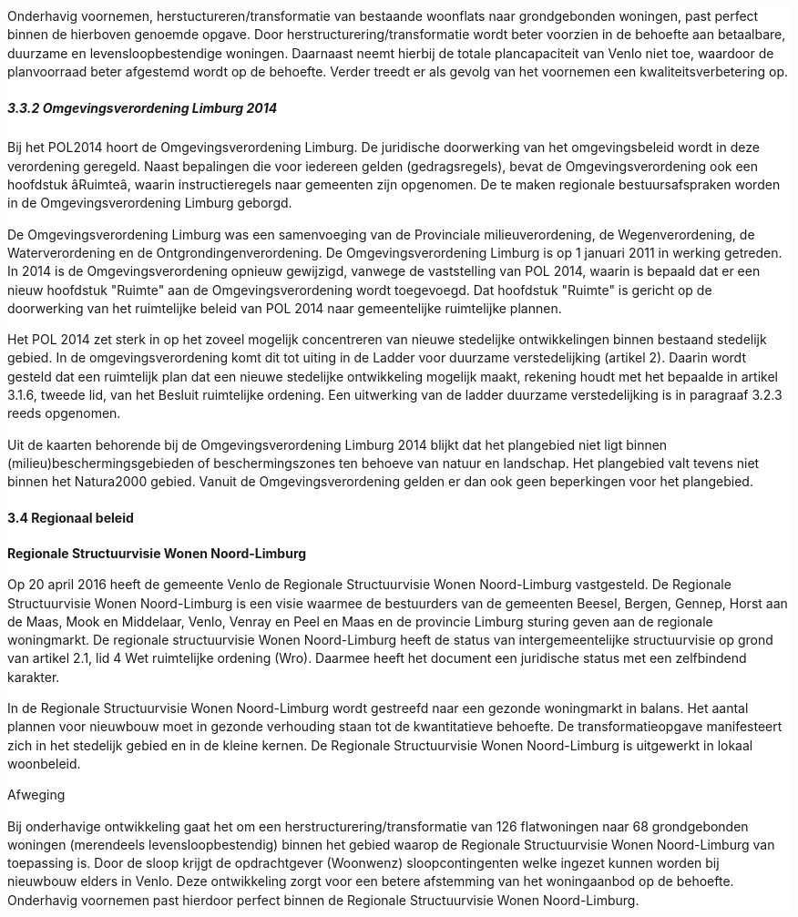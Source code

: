 Onderhavig voornemen, herstuctureren/transformatie van bestaande woonflats naar grondgebonden woningen, past perfect binnen de hierboven genoemde opgave. Door herstructurering/transformatie wordt beter voorzien in de behoefte aan betaalbare, duurzame en levensloopbestendige woningen. Daarnaast neemt hierbij de totale plancapaciteit van Venlo niet toe, waardoor de planvoorraad beter afgestemd wordt op de behoefte. Verder treedt er als gevolg van het voornemen een kwaliteitsverbetering op.

##### 3\.3\.2 Omgevingsverordening Limburg 2014

Bij het POL2014 hoort de Omgevingsverordening Limburg. De juridische doorwerking van het omgevingsbeleid wordt in deze verordening geregeld. Naast bepalingen die voor iedereen gelden (gedragsregels), bevat de Omgevingsverordening ook een hoofdstuk âRuimteâ, waarin instructieregels naar gemeenten zijn opgenomen. De te maken regionale bestuursafspraken worden in de Omgevingsverordening Limburg geborgd.

De Omgevingsverordening Limburg was een samenvoeging van de Provinciale milieuverordening, de Wegenverordening, de Waterverordening en de Ontgrondingenverordening. De Omgevingsverordening Limburg is op 1 januari 2011 in werking getreden. In 2014 is de Omgevingsverordening opnieuw gewijzigd, vanwege de vaststelling van POL 2014, waarin is bepaald dat er een nieuw hoofdstuk "Ruimte" aan de Omgevingsverordening wordt toegevoegd. Dat hoofdstuk "Ruimte" is gericht op de doorwerking van het ruimtelijke beleid van POL 2014 naar gemeentelijke ruimtelijke plannen.

Het POL 2014 zet sterk in op het zoveel mogelijk concentreren van nieuwe stedelijke ontwikkelingen binnen bestaand stedelijk gebied. In de omgevingsverordening komt dit tot uiting in de Ladder voor duurzame verstedelijking (artikel 2\). Daarin wordt gesteld dat een ruimtelijk plan dat een nieuwe stedelijke ontwikkeling mogelijk maakt, rekening houdt met het bepaalde in artikel 3\.1\.6, tweede lid, van het Besluit ruimtelijke ordening. Een uitwerking van de ladder duurzame verstedelijking is in paragraaf 3\.2\.3 reeds opgenomen.

Uit de kaarten behorende bij de Omgevingsverordening Limburg 2014 blijkt dat het plangebied niet ligt binnen (milieu)beschermingsgebieden of beschermingszones ten behoeve van natuur en landschap. Het plangebied valt tevens niet binnen het Natura2000 gebied. Vanuit de Omgevingsverordening gelden er dan ook geen beperkingen voor het plangebied.

#### 3\.4 Regionaal beleid

**Regionale Structuurvisie Wonen Noord\-Limburg**

Op 20 april 2016 heeft de gemeente Venlo de Regionale Structuurvisie Wonen Noord\-Limburg vastgesteld. De Regionale Structuurvisie Wonen Noord\-Limburg is een visie waarmee de bestuurders van de gemeenten Beesel, Bergen, Gennep, Horst aan de Maas, Mook en Middelaar, Venlo, Venray en Peel en Maas en de provincie Limburg sturing geven aan de regionale woningmarkt. De regionale structuurvisie Wonen Noord\-Limburg heeft de status van intergemeentelijke structuurvisie op grond van artikel 2\.1, lid 4 Wet ruimtelijke ordening (Wro). Daarmee heeft het document een juridische status met een zelfbindend karakter.

In de Regionale Structuurvisie Wonen Noord\-Limburg wordt gestreefd naar een gezonde woningmarkt in balans. Het aantal plannen voor nieuwbouw moet in gezonde verhouding staan tot de kwantitatieve behoefte. De transformatieopgave manifesteert zich in het stedelijk gebied en in de kleine kernen. De Regionale Structuurvisie Wonen Noord\-Limburg is uitgewerkt in lokaal woonbeleid.

Afweging

Bij onderhavige ontwikkeling gaat het om een herstructurering/transformatie van 126 flatwoningen naar 68 grondgebonden woningen (merendeels levensloopbestendig) binnen het gebied waarop de Regionale Structuurvisie Wonen Noord\-Limburg van toepassing is. Door de sloop krijgt de opdrachtgever (Woonwenz) sloopcontingenten welke ingezet kunnen worden bij nieuwbouw elders in Venlo. Deze ontwikkeling zorgt voor een betere afstemming van het woningaanbod op de behoefte. Onderhavig voornemen past hierdoor perfect binnen de Regionale Structuurvisie Wonen Noord\-Limburg.
